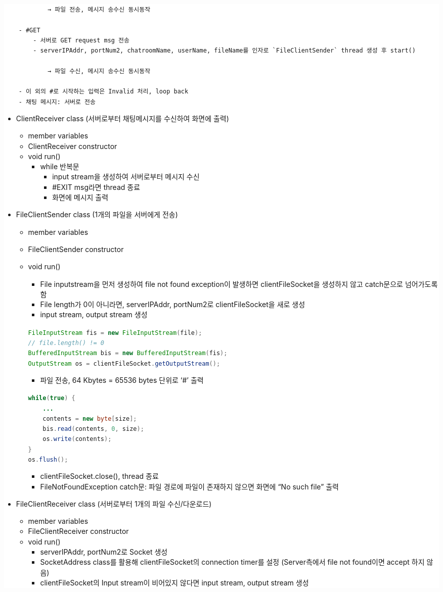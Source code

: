                 → 파일 전송, 메시지 송수신 동시동작
                
        - #GET
            - 서버로 GET request msg 전송
            - serverIPAddr, portNum2, chatroomName, userName, fileName를 인자로 `FileClientSender` thread 생성 후 start()
                
                → 파일 수신, 메시지 송수신 동시동작
                
        - 이 외의 #로 시작하는 입력은 Invalid 처리, loop back
        - 채팅 메시지: 서버로 전송
    
- ClientReceiver class (서버로부터 채팅메시지를 수신하여 화면에 출력)
    - member variables
    - ClientReceiver constructor
    - void run()
        - while 반복문
            - input stream을 생성하여 서버로부터 메시지 수신
            - #EXIT msg라면 thread 종료
            - 화면에 메시지 출력
        
- FileClientSender class (1개의 파일을 서버에게 전송)
    - member variables
    - FileClientSender constructor
    - void run()
        - File inputstream을 먼저 생성하여 file not found exception이 발생하면 clientFileSocket을 생성하지 않고 catch문으로 넘어가도록 함
        - File length가 0이 아니라면, serverIPAddr, portNum2로 clientFileSocket을 새로 생성
        - input stream, output stream 생성
        
        ```java
        FileInputStream fis = new FileInputStream(file);
        // file.length() != 0
        BufferedInputStream bis = new BufferedInputStream(fis);
        OutputStream os = clientFileSocket.getOutputStream();
        ```
        
        - 파일 전송, 64 Kbytes = 65536 bytes 단위로 ‘#’ 출력
        
        ```java
        while(true) {
        	...
        	contents = new byte[size];
        	bis.read(contents, 0, size);
        	os.write(contents);
        }
        os.flush();
        ```
        
        - clientFileSocket.close(), thread 종료
        - FileNotFoundException catch문: 파일 경로에  파일이 존재하지 않으면 화면에 “No such file” 출력
        
- FileClientReceiver class (서버로부터 1개의 파일 수신/다운로드)
    - member variables
    - FileClientReceiver constructor
    - void run()
        - serverIPAddr, portNum2로 Socket 생성
        - SocketAddress class를 활용해 clientFileSocket의 connection timer를 설정 (Server측에서 file not found이면 accept 하지 않음)
        - clientFileSocket의 Input stream이 비어있지 않다면 input stream, output stream 생성
        